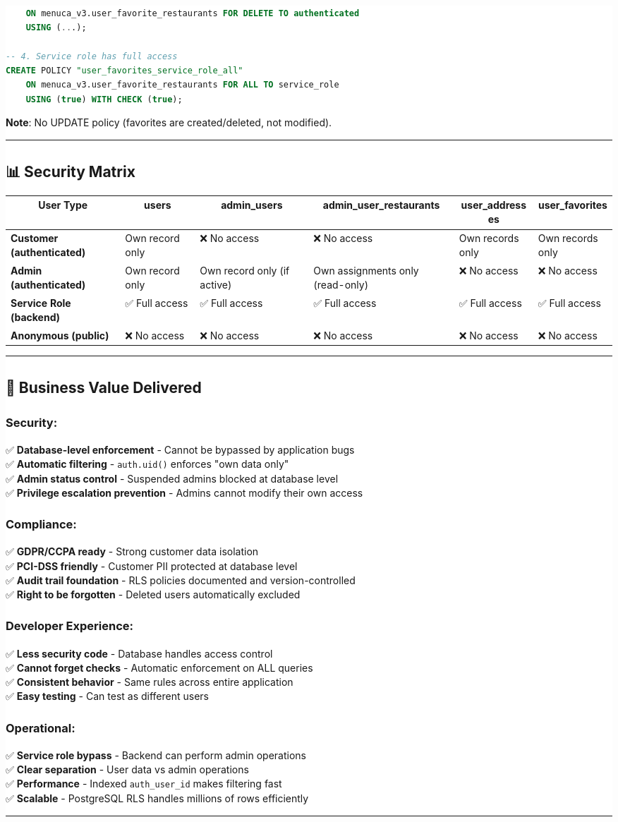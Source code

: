 ```sql
    ON menuca_v3.user_favorite_restaurants FOR DELETE TO authenticated
    USING (...);

-- 4. Service role has full access
CREATE POLICY "user_favorites_service_role_all"
    ON menuca_v3.user_favorite_restaurants FOR ALL TO service_role
    USING (true) WITH CHECK (true);
```

**Note**: No UPDATE policy (favorites are created/deleted, not modified).

---

## 📊 Security Matrix

| User Type | users | admin_users | admin_user_restaurants | user_addresses | user_favorites |
|-----------|-------|-------------|------------------------|----------------|----------------|
| **Customer (authenticated)** | Own record only | ❌ No access | ❌ No access | Own records only | Own records only |
| **Admin (authenticated)** | Own record only | Own record only (if active) | Own assignments only (read-only) | ❌ No access | ❌ No access |
| **Service Role (backend)** | ✅ Full access | ✅ Full access | ✅ Full access | ✅ Full access | ✅ Full access |
| **Anonymous (public)** | ❌ No access | ❌ No access | ❌ No access | ❌ No access | ❌ No access |

---

## 🎯 Business Value Delivered

### Security:
✅ **Database-level enforcement** - Cannot be bypassed by application bugs  
✅ **Automatic filtering** - `auth.uid()` enforces "own data only"  
✅ **Admin status control** - Suspended admins blocked at database level  
✅ **Privilege escalation prevention** - Admins cannot modify their own access  

### Compliance:
✅ **GDPR/CCPA ready** - Strong customer data isolation  
✅ **PCI-DSS friendly** - Customer PII protected at database level  
✅ **Audit trail foundation** - RLS policies documented and version-controlled  
✅ **Right to be forgotten** - Deleted users automatically excluded  

### Developer Experience:
✅ **Less security code** - Database handles access control  
✅ **Cannot forget checks** - Automatic enforcement on ALL queries  
✅ **Consistent behavior** - Same rules across entire application  
✅ **Easy testing** - Can test as different users  

### Operational:
✅ **Service role bypass** - Backend can perform admin operations  
✅ **Clear separation** - User data vs admin operations  
✅ **Performance** - Indexed `auth_user_id` makes filtering fast  
✅ **Scalable** - PostgreSQL RLS handles millions of rows efficiently  

---